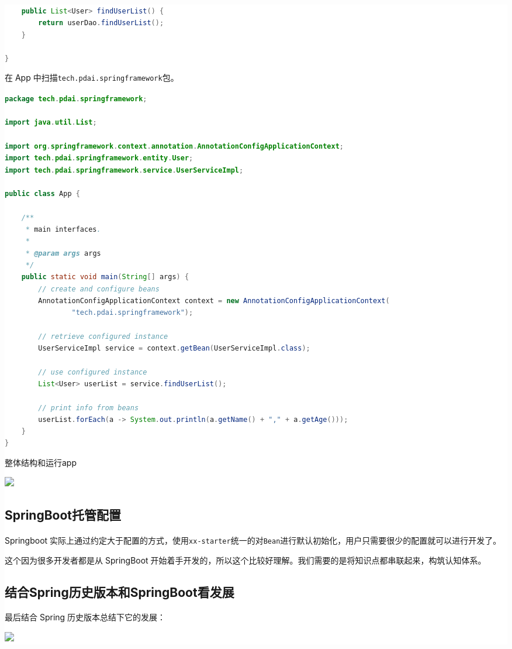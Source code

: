 ```java
    public List<User> findUserList() {
        return userDao.findUserList();
    }

}
```
在 App 中扫描`tech.pdai.springframework`包。
```java
package tech.pdai.springframework;

import java.util.List;

import org.springframework.context.annotation.AnnotationConfigApplicationContext;
import tech.pdai.springframework.entity.User;
import tech.pdai.springframework.service.UserServiceImpl;

public class App {

    /**
     * main interfaces.
     *
     * @param args args
     */
    public static void main(String[] args) {
        // create and configure beans
        AnnotationConfigApplicationContext context = new AnnotationConfigApplicationContext(
                "tech.pdai.springframework");

        // retrieve configured instance
        UserServiceImpl service = context.getBean(UserServiceImpl.class);

        // use configured instance
        List<User> userList = service.findUserList();

        // print info from beans
        userList.forEach(a -> System.out.println(a.getName() + "," + a.getAge()));
    }
}
```
整体结构和运行app

![](Spring详解—简单例子引入Spring要点/spring-framework-helloworld-8.png)

## SpringBoot托管配置
Springboot 实际上通过约定大于配置的方式，使用`xx-starter`统一的对`Bean`进行默认初始化，用户只需要很少的配置就可以进行开发了。

这个因为很多开发者都是从 SpringBoot 开始着手开发的，所以这个比较好理解。我们需要的是将知识点都串联起来，构筑认知体系。
## 结合Spring历史版本和SpringBoot看发展
最后结合 Spring 历史版本总结下它的发展：

![](Spring详解—简单例子引入Spring要点/spring-framework-helloworld-9.png)
